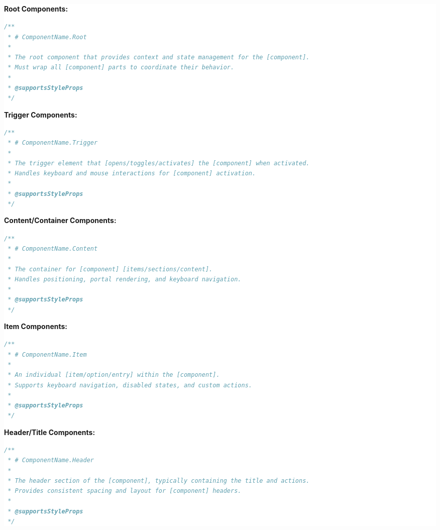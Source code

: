 **Root Components:**
```typescript
/**
 * # ComponentName.Root
 *
 * The root component that provides context and state management for the [component].
 * Must wrap all [component] parts to coordinate their behavior.
 *
 * @supportsStyleProps
 */
```

**Trigger Components:**
```typescript
/**
 * # ComponentName.Trigger
 *
 * The trigger element that [opens/toggles/activates] the [component] when activated.
 * Handles keyboard and mouse interactions for [component] activation.
 *
 * @supportsStyleProps
 */
```

**Content/Container Components:**
```typescript
/**
 * # ComponentName.Content
 *
 * The container for [component] [items/sections/content].
 * Handles positioning, portal rendering, and keyboard navigation.
 *
 * @supportsStyleProps
 */
```

**Item Components:**
```typescript
/**
 * # ComponentName.Item
 *
 * An individual [item/option/entry] within the [component].
 * Supports keyboard navigation, disabled states, and custom actions.
 *
 * @supportsStyleProps
 */
```

**Header/Title Components:**
```typescript
/**
 * # ComponentName.Header
 *
 * The header section of the [component], typically containing the title and actions.
 * Provides consistent spacing and layout for [component] headers.
 *
 * @supportsStyleProps
 */
```
